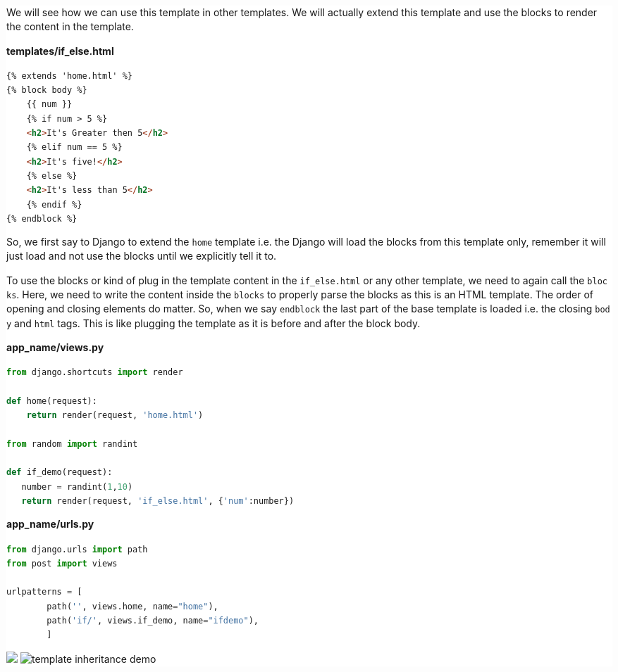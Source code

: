 We will see how we can use this template in other templates. We will actually extend this template and use the blocks to render the content in the template.
   

**templates/if_else.html**
```html
{% extends 'home.html' %}
{% block body %}
    {{ num }}
    {% if num > 5 %}
    <h2>It's Greater then 5</h2>
    {% elif num == 5 %}
    <h2>It's five!</h2>
    {% else %}
    <h2>It's less than 5</h2>
    {% endif %}
{% endblock %}
```
   So, we first say to Django to extend the `home` template i.e. the Django will load the blocks from this template only, remember it will just load and not use the blocks until we explicitly tell it to. 

To use the blocks or kind of plug in the template content in the `if_else.html` or any other template, we need to again call the `blocks`. Here, we need to write the content inside the `blocks` to properly parse the blocks as this is an HTML template. The order of opening and closing elements do matter. 
So, when we say `endblock` the last part of the base template is loaded i.e. the closing `body` and `html` tags. This is like plugging the template as it is before and after the block body. 

**app_name/views.py**
```python
from django.shortcuts import render

def home(request):
    return render(request, 'home.html')

from random import randint

def if_demo(request):
   number = randint(1,10)
   return render(request, 'if_else.html', {'num':number})
```   

**app_name/urls.py**
```python
from django.urls import path
from post import views

urlpatterns = [
        path('', views.home, name="home"),
        path('if/', views.if_demo, name="ifdemo"),
        ]
```   
![](https://res.cloudinary.com/dgpxbrwoz/image/upload/v1639479714/blogmedia/tempinher2_enisls.png)
![template inheritance demo](https://res.cloudinary.com/dgpxbrwoz/image/upload/v1639477721/blogmedia/tempinher_lk0op0.png)      
